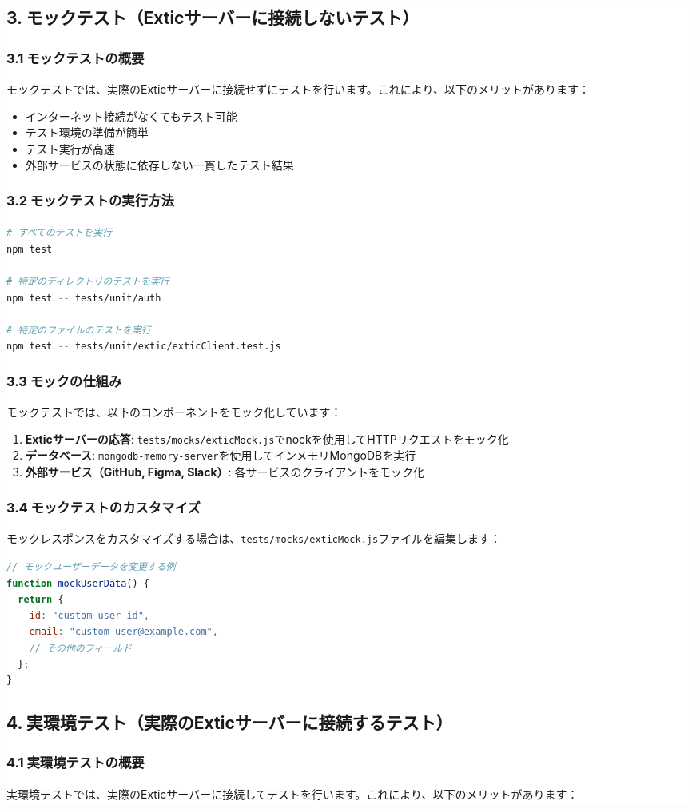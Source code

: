 ## 3. モックテスト（Exticサーバーに接続しないテスト）

### 3.1 モックテストの概要

モックテストでは、実際のExticサーバーに接続せずにテストを行います。これにより、以下のメリットがあります：

- インターネット接続がなくてもテスト可能
- テスト環境の準備が簡単
- テスト実行が高速
- 外部サービスの状態に依存しない一貫したテスト結果

### 3.2 モックテストの実行方法

```bash
# すべてのテストを実行
npm test

# 特定のディレクトリのテストを実行
npm test -- tests/unit/auth

# 特定のファイルのテストを実行
npm test -- tests/unit/extic/exticClient.test.js
```

### 3.3 モックの仕組み

モックテストでは、以下のコンポーネントをモック化しています：

1. **Exticサーバーの応答**: `tests/mocks/exticMock.js`でnockを使用してHTTPリクエストをモック化
2. **データベース**: `mongodb-memory-server`を使用してインメモリMongoDBを実行
3. **外部サービス（GitHub, Figma, Slack）**: 各サービスのクライアントをモック化

### 3.4 モックテストのカスタマイズ

モックレスポンスをカスタマイズする場合は、`tests/mocks/exticMock.js`ファイルを編集します：

```javascript
// モックユーザーデータを変更する例
function mockUserData() {
  return {
    id: "custom-user-id",
    email: "custom-user@example.com",
    // その他のフィールド
  };
}
```

## 4. 実環境テスト（実際のExticサーバーに接続するテスト）

### 4.1 実環境テストの概要

実環境テストでは、実際のExticサーバーに接続してテストを行います。これにより、以下のメリットがあります：
